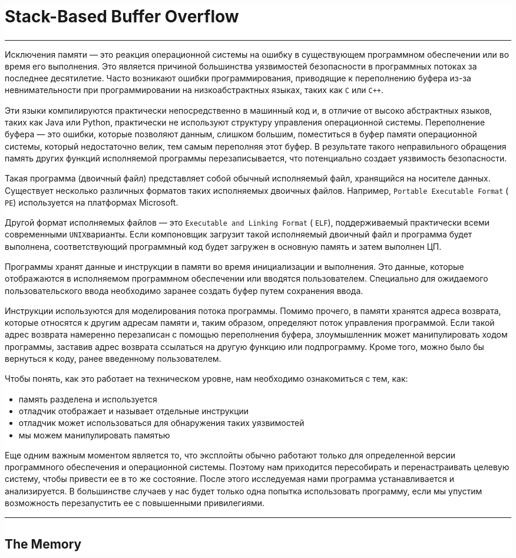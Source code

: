 
# Stack-Based Buffer Overflow

---

Исключения памяти — это реакция операционной системы на ошибку в существующем программном обеспечении или во время его выполнения. Это является причиной большинства уязвимостей безопасности в программных потоках за последнее десятилетие. Часто возникают ошибки программирования, приводящие к переполнению буфера из-за невнимательности при программировании на низкоабстрактных языках, таких как `C` или `C++`.

Эти языки компилируются практически непосредственно в машинный код и, в отличие от высоко абстрактных языков, таких как Java или Python, практически не используют структуру управления операционной системы. Переполнение буфера — это ошибки, которые позволяют данным, слишком большим, поместиться в буфер памяти операционной системы, который недостаточно велик, тем самым переполняя этот буфер. В результате такого неправильного обращения память других функций исполняемой программы перезаписывается, что потенциально создает уязвимость безопасности.

Такая программа (двоичный файл) представляет собой обычный исполняемый файл, хранящийся на носителе данных. Существует несколько различных форматов таких исполняемых двоичных файлов. Например, `Portable Executable Format` ( `PE`) используется на платформах Microsoft.

Другой формат исполняемых файлов — это `Executable and Linking Format` ( `ELF`), поддерживаемый практически всеми современными `UNIX`варианты. Если компоновщик загрузит такой исполняемый двоичный файл и программа будет выполнена, соответствующий программный код будет загружен в основную память и затем выполнен ЦП.

Программы хранят данные и инструкции в памяти во время инициализации и выполнения. Это данные, которые отображаются в исполняемом программном обеспечении или вводятся пользователем. Специально для ожидаемого пользовательского ввода необходимо заранее создать буфер путем сохранения ввода.

Инструкции используются для моделирования потока программы. Помимо прочего, в памяти хранятся адреса возврата, которые относятся к другим адресам памяти и, таким образом, определяют поток управления программой. Если такой адрес возврата намеренно перезаписан с помощью переполнения буфера, злоумышленник может манипулировать ходом программы, заставив адрес возврата ссылаться на другую функцию или подпрограмму. Кроме того, можно было бы вернуться к коду, ранее введенному пользователем.

Чтобы понять, как это работает на техническом уровне, нам необходимо ознакомиться с тем, как:

- память разделена и используется
- отладчик отображает и называет отдельные инструкции
- отладчик может использоваться для обнаружения таких уязвимостей
- мы можем манипулировать памятью

Еще одним важным моментом является то, что эксплойты обычно работают только для определенной версии программного обеспечения и операционной системы. Поэтому нам приходится пересобирать и перенастраивать целевую систему, чтобы привести ее в то же состояние. После этого исследуемая нами программа устанавливается и анализируется. В большинстве случаев у нас будет только одна попытка использовать программу, если мы упустим возможность перезапустить ее с повышенными привилегиями.

---

## The Memory
